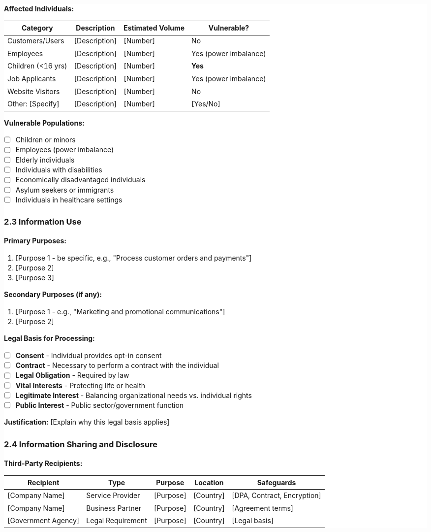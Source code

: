 **Affected Individuals:**

| Category | Description | Estimated Volume | Vulnerable? |
|----------|-------------|------------------|-------------|
| Customers/Users | [Description] | [Number] | No |
| Employees | [Description] | [Number] | Yes (power imbalance) |
| Children (<16 yrs) | [Description] | [Number] | **Yes** |
| Job Applicants | [Description] | [Number] | Yes (power imbalance) |
| Website Visitors | [Description] | [Number] | No |
| Other: [Specify] | [Description] | [Number] | [Yes/No] |

**Vulnerable Populations:**
- [ ] Children or minors
- [ ] Employees (power imbalance)
- [ ] Elderly individuals
- [ ] Individuals with disabilities
- [ ] Economically disadvantaged individuals
- [ ] Asylum seekers or immigrants
- [ ] Individuals in healthcare settings

### 2.3 Information Use

**Primary Purposes:**
1. [Purpose 1 - be specific, e.g., "Process customer orders and payments"]
2. [Purpose 2]
3. [Purpose 3]

**Secondary Purposes (if any):**
1. [Purpose 1 - e.g., "Marketing and promotional communications"]
2. [Purpose 2]

**Legal Basis for Processing:**
- [ ] **Consent** - Individual provides opt-in consent
- [ ] **Contract** - Necessary to perform a contract with the individual
- [ ] **Legal Obligation** - Required by law
- [ ] **Vital Interests** - Protecting life or health
- [ ] **Legitimate Interest** - Balancing organizational needs vs. individual rights
- [ ] **Public Interest** - Public sector/government function

**Justification:** [Explain why this legal basis applies]

### 2.4 Information Sharing and Disclosure

**Third-Party Recipients:**

| Recipient | Type | Purpose | Location | Safeguards |
|-----------|------|---------|----------|------------|
| [Company Name] | Service Provider | [Purpose] | [Country] | [DPA, Contract, Encryption] |
| [Company Name] | Business Partner | [Purpose] | [Country] | [Agreement terms] |
| [Government Agency] | Legal Requirement | [Purpose] | [Country] | [Legal basis] |
